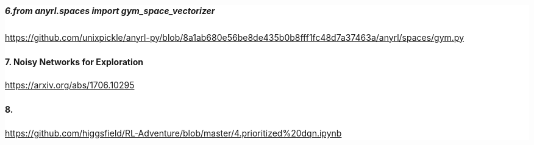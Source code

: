 ##### 6.from anyrl.spaces import gym_space_vectorizer

https://github.com/unixpickle/anyrl-py/blob/8a1ab680e56be8de435b0b8fff1fc48d7a37463a/anyrl/spaces/gym.py


#### 7. Noisy Networks for Exploration

https://arxiv.org/abs/1706.10295

#### 8.

https://github.com/higgsfield/RL-Adventure/blob/master/4.prioritized%20dqn.ipynb

